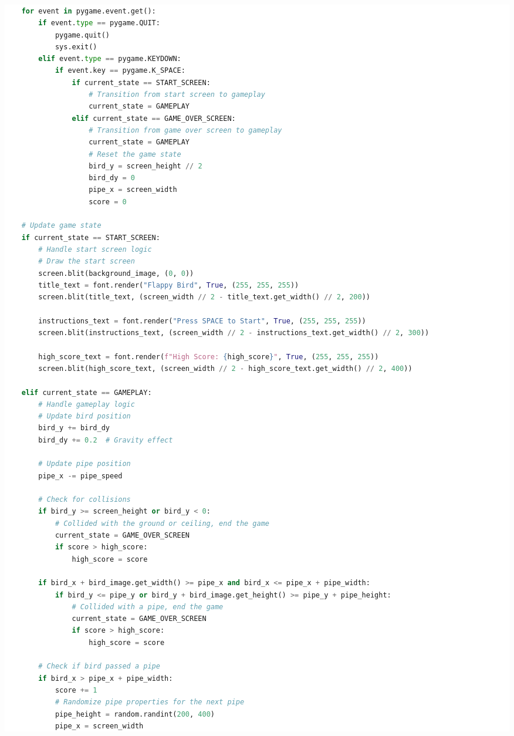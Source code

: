 ```python
    for event in pygame.event.get():
        if event.type == pygame.QUIT:
            pygame.quit()
            sys.exit()
        elif event.type == pygame.KEYDOWN:
            if event.key == pygame.K_SPACE:
                if current_state == START_SCREEN:
                    # Transition from start screen to gameplay
                    current_state = GAMEPLAY
                elif current_state == GAME_OVER_SCREEN:
                    # Transition from game over screen to gameplay
                    current_state = GAMEPLAY
                    # Reset the game state
                    bird_y = screen_height // 2
                    bird_dy = 0
                    pipe_x = screen_width
                    score = 0

    # Update game state
    if current_state == START_SCREEN:
        # Handle start screen logic
        # Draw the start screen
        screen.blit(background_image, (0, 0))
        title_text = font.render("Flappy Bird", True, (255, 255, 255))
        screen.blit(title_text, (screen_width // 2 - title_text.get_width() // 2, 200))

        instructions_text = font.render("Press SPACE to Start", True, (255, 255, 255))
        screen.blit(instructions_text, (screen_width // 2 - instructions_text.get_width() // 2, 300))

        high_score_text = font.render(f"High Score: {high_score}", True, (255, 255, 255))
        screen.blit(high_score_text, (screen_width // 2 - high_score_text.get_width() // 2, 400))

    elif current_state == GAMEPLAY:
        # Handle gameplay logic
        # Update bird position
        bird_y += bird_dy
        bird_dy += 0.2  # Gravity effect

        # Update pipe position
        pipe_x -= pipe_speed

        # Check for collisions
        if bird_y >= screen_height or bird_y < 0:
            # Collided with the ground or ceiling, end the game
            current_state = GAME_OVER_SCREEN
            if score > high_score:
                high_score = score

        if bird_x + bird_image.get_width() >= pipe_x and bird_x <= pipe_x + pipe_width:
            if bird_y <= pipe_y or bird_y + bird_image.get_height() >= pipe_y + pipe_height:
                # Collided with a pipe, end the game
                current_state = GAME_OVER_SCREEN
                if score > high_score:
                    high_score = score

        # Check if bird passed a pipe
        if bird_x > pipe_x + pipe_width:
            score += 1
            # Randomize pipe properties for the next pipe
            pipe_height = random.randint(200, 400)
            pipe_x = screen_width

```